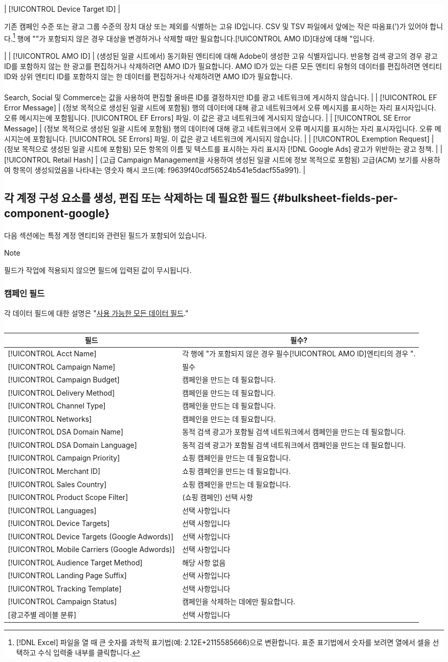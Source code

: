 | [!UICONTROL Device Target ID] | <p>기존 캠페인 수준 또는 광고 그룹 수준의 장치 대상 또는 제외를 식별하는 고유 ID입니다. CSV 및 TSV 파일에서 앞에는 작은 따옴표(&#39;)가 있어야 합니다.[^1] 행에 &quot;&quot;가 포함되지 않은 경우 대상을 변경하거나 삭제할 때만 필요합니다.[!UICONTROL AMO ID]대상에 대해 &quot;입니다.</p> |
| [!UICONTROL AMO ID] | (생성된 일괄 시트에서) 동기화된 엔티티에 대해 Adobe이 생성한 고유 식별자입니다. 반응형 검색 광고의 경우 광고 ID를 포함하지 않는 한 광고를 편집하거나 삭제하려면 AMO ID가 필요합니다. AMO ID가 있는 다른 모든 엔티티 유형의 데이터를 편집하려면 엔티티 ID와 상위 엔티티 ID를 포함하지 않는 한 데이터를 편집하거나 삭제하려면 AMO ID가 필요합니다.<br><br>Search, Social 및 Commerce는 값을 사용하여 편집할 올바른 ID를 결정하지만 ID를 광고 네트워크에 게시하지 않습니다. |
| [!UICONTROL EF Error Message] | (정보 목적으로 생성된 일괄 시트에 포함됨) 행의 데이터에 대해 광고 네트워크에서 오류 메시지를 표시하는 자리 표시자입니다. 오류 메시지는에 포함됩니다. [!UICONTROL EF Errors] 파일. 이 값은 광고 네트워크에 게시되지 않습니다. |
| [!UICONTROL SE Error Message] | (정보 목적으로 생성된 일괄 시트에 포함됨) 행의 데이터에 대해 광고 네트워크에서 오류 메시지를 표시하는 자리 표시자입니다. 오류 메시지는에 포함됩니다. [!UICONTROL SE Errors] 파일. 이 값은 광고 네트워크에 게시되지 않습니다. |
| [!UICONTROL Exemption Request] | (정보 목적으로 생성된 일괄 시트에 포함됨) 모든 항목의 이름 및 텍스트를 표시하는 자리 표시자 [!DNL Google Ads] 광고가 위반하는 광고 정책. |
| [!UICONTROL Retail Hash] | (고급 Campaign Management을 사용하여 생성된 일괄 시트에 정보 목적으로 포함됨) 고급(ACM) 보기를 사용하여 항목이 생성되었음을 나타내는 영숫자 해시 코드(예: f9639f40cdf56524b541e5dacf55a991). |

<table style="table-layout:auto">

[^1]: [!DNL Excel] 파일을 열 때 큰 숫자를 과학적 표기법(예: 2.12E+2115585666)으로 변환합니다. 표준 표기법에서 숫자를 보려면 열에서 셀을 선택하고 수식 입력줄 내부를 클릭합니다.

## 각 계정 구성 요소를 생성, 편집 또는 삭제하는 데 필요한 필드 {#bulksheet-fields-per-component-google}

다음 섹션에는 특정 계정 엔티티와 관련된 필드가 포함되어 있습니다.

>[!NOTE]
>
>필드가 작업에 적용되지 않으면 필드에 입력된 값이 무시됩니다.

### 캠페인 필드

각 데이터 필드에 대한 설명은 &quot;[사용 가능한 모든 데이터 필드](#bulksheet-fields-all-google).&quot;

| 필드 | 필수? |
| ---- | ---- |
| [!UICONTROL Acct Name] | 각 행에 &quot;가 포함되지 않은 경우 필수[!UICONTROL AMO ID]엔티티의 경우 &quot;. |
| [!UICONTROL Campaign Name] | 필수 |
| [!UICONTROL Campaign Budget] | 캠페인을 만드는 데 필요합니다. |
| [!UICONTROL Delivery Method] | 캠페인을 만드는 데 필요합니다. |
| [!UICONTROL Channel Type] | 캠페인을 만드는 데 필요합니다. |
| [!UICONTROL Networks] | 캠페인을 만드는 데 필요합니다. |
| [!UICONTROL DSA Domain Name] | 동적 검색 광고가 포함될 검색 네트워크에서 캠페인을 만드는 데 필요합니다. |
| [!UICONTROL DSA Domain Language] | 동적 검색 광고가 포함될 검색 네트워크에서 캠페인을 만드는 데 필요합니다. |
| [!UICONTROL Campaign Priority] | 쇼핑 캠페인을 만드는 데 필요합니다. |
| [!UICONTROL Merchant ID] | 쇼핑 캠페인을 만드는 데 필요합니다. |
| [!UICONTROL Sales Country] | 쇼핑 캠페인을 만드는 데 필요합니다. |
| [!UICONTROL Product Scope Filter] | (쇼핑 캠페인) 선택 사항 |
| [!UICONTROL Languages] | 선택 사항입니다 |
| [!UICONTROL Device Targets] | 선택 사항입니다 |
| [!UICONTROL Device Targets (Google Adwords)] | 선택 사항입니다 |
| [!UICONTROL Mobile Carriers (Google Adwords)] | 선택 사항입니다 |
| [!UICONTROL Audience Target Method] | 해당 사항 없음 |
| [!UICONTROL Landing Page Suffix] | 선택 사항입니다 |
| [!UICONTROL Tracking Template] | 선택 사항입니다 |
| [!UICONTROL Campaign Status] | 캠페인을 삭제하는 데에만 필요합니다. |
| \[광고주별 레이블 분류\] | 선택 사항입니다 |